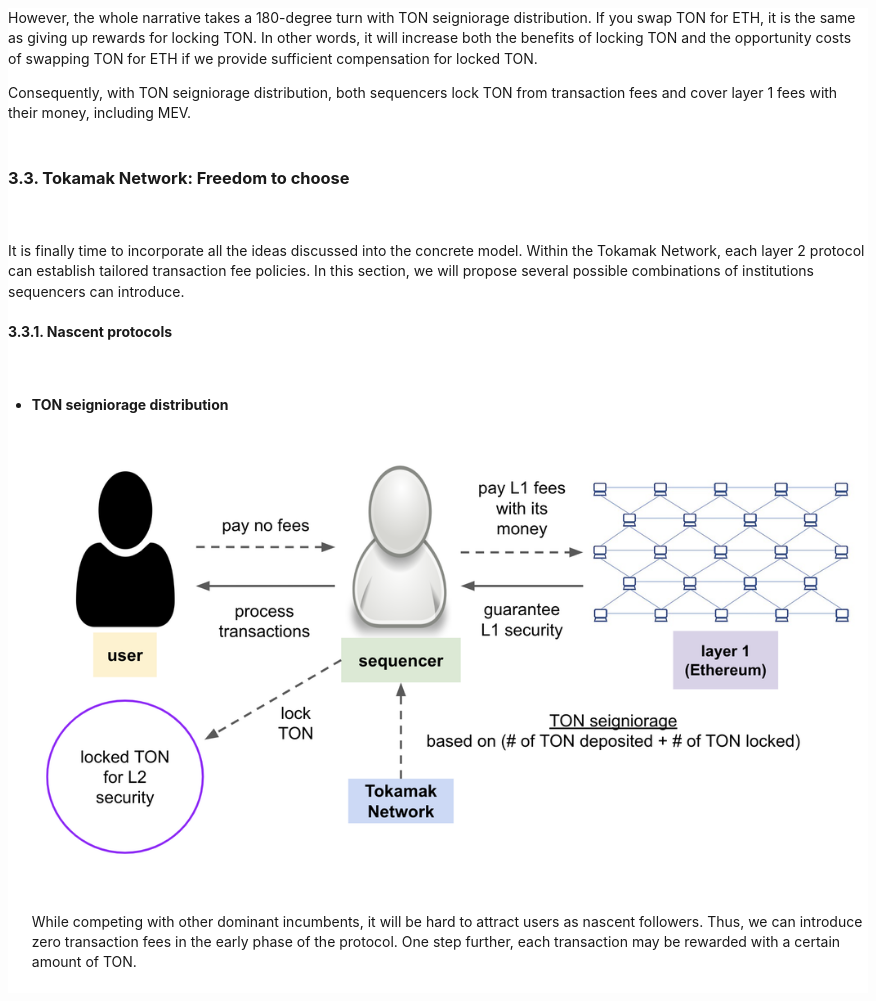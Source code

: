 However, the whole narrative takes a 180-degree turn with TON seigniorage distribution. If you swap TON for ETH, it is the same as giving up rewards for locking TON. In other words, it will increase both the benefits of locking TON and the opportunity costs of swapping TON for ETH if we provide sufficient compensation for locked TON.

Consequently, with TON seigniorage distribution, both sequencers lock TON from transaction fees and cover layer 1 fees with their money, including MEV.
<br/>
<br/>

### 3.3. Tokamak Network: Freedom to choose
<br/>

It is finally time to incorporate all the ideas discussed into the concrete model. Within the Tokamak Network, each layer 2 protocol can establish tailored transaction fee policies. In this section, we will propose several possible combinations of institutions sequencers can introduce.
<br/>

#### 3.3.1. Nascent protocols
<br/>

- **TON seigniorage distribution**
  <br/>
  <br/>
  
  ![nofees](https://github.com/Onther-Tech/economics/blob/main/%E1%84%89%E1%85%B3%E1%84%8F%E1%85%B3%E1%84%85%E1%85%B5%E1%86%AB%E1%84%89%E1%85%A3%E1%86%BA%202022-09-29%20%E1%84%8B%E1%85%A9%E1%84%92%E1%85%AE%204.14.49.png)
  <br/>
  <br/>
  
  While competing with other dominant incumbents, it will be hard to attract users as nascent followers. Thus, we can introduce zero transaction fees in the early phase of the protocol. One step further, each transaction may be rewarded with a certain amount of TON.
    <br/>
    <br/>
